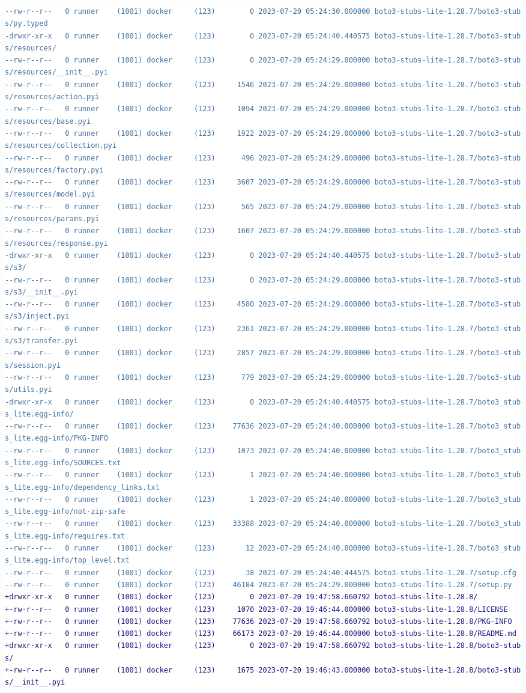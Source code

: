 ```diff
--rw-r--r--   0 runner    (1001) docker     (123)        0 2023-07-20 05:24:30.000000 boto3-stubs-lite-1.28.7/boto3-stubs/py.typed
-drwxr-xr-x   0 runner    (1001) docker     (123)        0 2023-07-20 05:24:40.440575 boto3-stubs-lite-1.28.7/boto3-stubs/resources/
--rw-r--r--   0 runner    (1001) docker     (123)        0 2023-07-20 05:24:29.000000 boto3-stubs-lite-1.28.7/boto3-stubs/resources/__init__.pyi
--rw-r--r--   0 runner    (1001) docker     (123)     1546 2023-07-20 05:24:29.000000 boto3-stubs-lite-1.28.7/boto3-stubs/resources/action.pyi
--rw-r--r--   0 runner    (1001) docker     (123)     1094 2023-07-20 05:24:29.000000 boto3-stubs-lite-1.28.7/boto3-stubs/resources/base.pyi
--rw-r--r--   0 runner    (1001) docker     (123)     1922 2023-07-20 05:24:29.000000 boto3-stubs-lite-1.28.7/boto3-stubs/resources/collection.pyi
--rw-r--r--   0 runner    (1001) docker     (123)      496 2023-07-20 05:24:29.000000 boto3-stubs-lite-1.28.7/boto3-stubs/resources/factory.pyi
--rw-r--r--   0 runner    (1001) docker     (123)     3607 2023-07-20 05:24:29.000000 boto3-stubs-lite-1.28.7/boto3-stubs/resources/model.pyi
--rw-r--r--   0 runner    (1001) docker     (123)      565 2023-07-20 05:24:29.000000 boto3-stubs-lite-1.28.7/boto3-stubs/resources/params.pyi
--rw-r--r--   0 runner    (1001) docker     (123)     1607 2023-07-20 05:24:29.000000 boto3-stubs-lite-1.28.7/boto3-stubs/resources/response.pyi
-drwxr-xr-x   0 runner    (1001) docker     (123)        0 2023-07-20 05:24:40.440575 boto3-stubs-lite-1.28.7/boto3-stubs/s3/
--rw-r--r--   0 runner    (1001) docker     (123)        0 2023-07-20 05:24:29.000000 boto3-stubs-lite-1.28.7/boto3-stubs/s3/__init__.pyi
--rw-r--r--   0 runner    (1001) docker     (123)     4580 2023-07-20 05:24:29.000000 boto3-stubs-lite-1.28.7/boto3-stubs/s3/inject.pyi
--rw-r--r--   0 runner    (1001) docker     (123)     2361 2023-07-20 05:24:29.000000 boto3-stubs-lite-1.28.7/boto3-stubs/s3/transfer.pyi
--rw-r--r--   0 runner    (1001) docker     (123)     2857 2023-07-20 05:24:29.000000 boto3-stubs-lite-1.28.7/boto3-stubs/session.pyi
--rw-r--r--   0 runner    (1001) docker     (123)      779 2023-07-20 05:24:29.000000 boto3-stubs-lite-1.28.7/boto3-stubs/utils.pyi
-drwxr-xr-x   0 runner    (1001) docker     (123)        0 2023-07-20 05:24:40.440575 boto3-stubs-lite-1.28.7/boto3_stubs_lite.egg-info/
--rw-r--r--   0 runner    (1001) docker     (123)    77636 2023-07-20 05:24:40.000000 boto3-stubs-lite-1.28.7/boto3_stubs_lite.egg-info/PKG-INFO
--rw-r--r--   0 runner    (1001) docker     (123)     1073 2023-07-20 05:24:40.000000 boto3-stubs-lite-1.28.7/boto3_stubs_lite.egg-info/SOURCES.txt
--rw-r--r--   0 runner    (1001) docker     (123)        1 2023-07-20 05:24:40.000000 boto3-stubs-lite-1.28.7/boto3_stubs_lite.egg-info/dependency_links.txt
--rw-r--r--   0 runner    (1001) docker     (123)        1 2023-07-20 05:24:40.000000 boto3-stubs-lite-1.28.7/boto3_stubs_lite.egg-info/not-zip-safe
--rw-r--r--   0 runner    (1001) docker     (123)    33388 2023-07-20 05:24:40.000000 boto3-stubs-lite-1.28.7/boto3_stubs_lite.egg-info/requires.txt
--rw-r--r--   0 runner    (1001) docker     (123)       12 2023-07-20 05:24:40.000000 boto3-stubs-lite-1.28.7/boto3_stubs_lite.egg-info/top_level.txt
--rw-r--r--   0 runner    (1001) docker     (123)       38 2023-07-20 05:24:40.444575 boto3-stubs-lite-1.28.7/setup.cfg
--rw-r--r--   0 runner    (1001) docker     (123)    46184 2023-07-20 05:24:29.000000 boto3-stubs-lite-1.28.7/setup.py
+drwxr-xr-x   0 runner    (1001) docker     (123)        0 2023-07-20 19:47:58.660792 boto3-stubs-lite-1.28.8/
+-rw-r--r--   0 runner    (1001) docker     (123)     1070 2023-07-20 19:46:44.000000 boto3-stubs-lite-1.28.8/LICENSE
+-rw-r--r--   0 runner    (1001) docker     (123)    77636 2023-07-20 19:47:58.660792 boto3-stubs-lite-1.28.8/PKG-INFO
+-rw-r--r--   0 runner    (1001) docker     (123)    66173 2023-07-20 19:46:44.000000 boto3-stubs-lite-1.28.8/README.md
+drwxr-xr-x   0 runner    (1001) docker     (123)        0 2023-07-20 19:47:58.660792 boto3-stubs-lite-1.28.8/boto3-stubs/
+-rw-r--r--   0 runner    (1001) docker     (123)     1675 2023-07-20 19:46:43.000000 boto3-stubs-lite-1.28.8/boto3-stubs/__init__.pyi
```